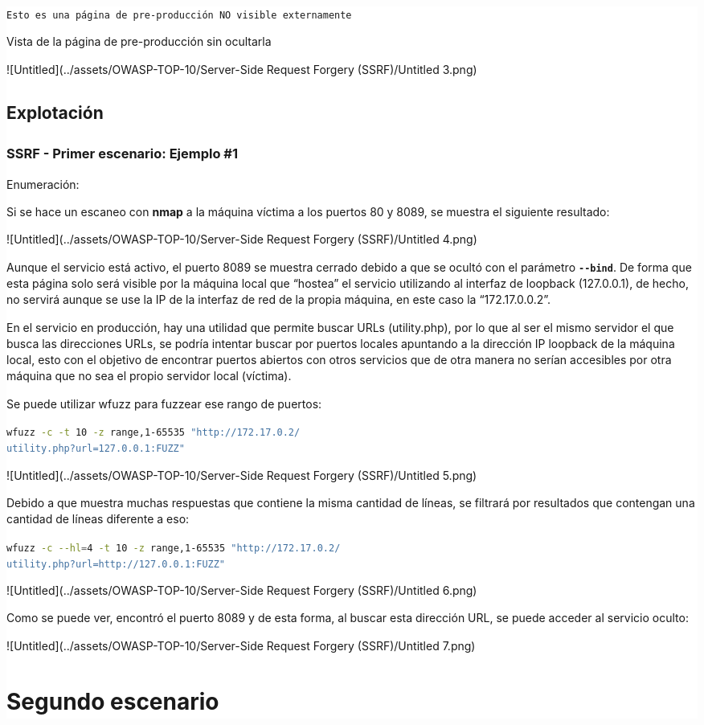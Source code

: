 ```bash
Esto es una página de pre-producción NO visible externamente
```

Vista de la página de pre-producción sin ocultarla

![Untitled](../assets/OWASP-TOP-10/Server-Side Request Forgery (SSRF)/Untitled 3.png)

## Explotación

### SSRF - Primer escenario: Ejemplo #1

Enumeración:

Si se hace un escaneo con **nmap** a la máquina víctima a los puertos 80 y 8089, se muestra el siguiente resultado:

![Untitled](../assets/OWASP-TOP-10/Server-Side Request Forgery (SSRF)/Untitled 4.png)

Aunque el servicio está activo, el puerto 8089 se muestra cerrado debido a que se ocultó con el parámetro **`--bind`**. De forma que esta página solo será visible por la máquina local que “hostea” el servicio utilizando al interfaz de loopback (127.0.0.1), de hecho, no servirá aunque se use la IP de la interfaz de red de la propia máquina, en este caso la “172.17.0.0.2”.

En el servicio en producción, hay una utilidad que permite buscar URLs (utility.php), por lo que al ser el mismo servidor el que busca las direcciones URLs, se podría intentar buscar por puertos locales apuntando a la dirección IP loopback de la máquina local, esto con el objetivo de encontrar puertos abiertos con otros servicios que de otra manera no serían accesibles por otra máquina que no sea el propio servidor local (víctima).

Se puede utilizar wfuzz para fuzzear ese rango de puertos:

```bash
wfuzz -c -t 10 -z range,1-65535 "http://172.17.0.2/
utility.php?url=127.0.0.1:FUZZ"
```

![Untitled](../assets/OWASP-TOP-10/Server-Side Request Forgery (SSRF)/Untitled 5.png)

Debido a que muestra muchas respuestas que contiene la misma cantidad de líneas, se filtrará por resultados que contengan una cantidad de líneas diferente a eso:

```bash
wfuzz -c --hl=4 -t 10 -z range,1-65535 "http://172.17.0.2/
utility.php?url=http://127.0.0.1:FUZZ"
```

![Untitled](../assets/OWASP-TOP-10/Server-Side Request Forgery (SSRF)/Untitled 6.png)

Como se puede ver, encontró el puerto 8089 y de esta forma, al buscar esta dirección URL, se puede acceder al servicio oculto:

![Untitled](../assets/OWASP-TOP-10/Server-Side Request Forgery (SSRF)/Untitled 7.png)

# Segundo escenario
